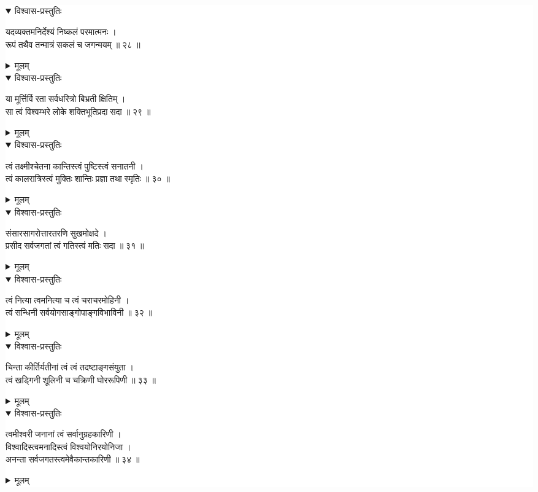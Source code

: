
<details open><summary>विश्वास-प्रस्तुतिः</summary>

यदव्यक्तमनिर्देश्यं निष्कलं परमात्मनः ।  
रूपं तथैव तन्मात्रं सकलं च जगन्मयम् ॥ २८ ॥
</details>

<details><summary>मूलम्</summary></details>  
  

<details open><summary>विश्वास-प्रस्तुतिः</summary>

या मूर्त्तिर्वि रता सर्वधरित्रो बिभ्रती क्षितिम् ।  
सा त्वं विश्वम्भरे लोके शक्तिभूतिप्रदा सदा ॥ २९ ॥
</details>

<details><summary>मूलम्</summary></details>  
  

<details open><summary>विश्वास-प्रस्तुतिः</summary>

त्वं तक्ष्मीश्चेतना कान्तिस्त्वं पुष्टिस्त्वं सनातनी ।  
त्वं कालरात्रिस्त्वं मुक्तिः शान्तिः प्रज्ञा तथा स्मृतिः ॥ ३० ॥
</details>

<details><summary>मूलम्</summary></details>  
  

<details open><summary>विश्वास-प्रस्तुतिः</summary>

संसारसागरोत्तारतरणि सुखमोक्षदे ।  
प्रसीद सर्वजगतां त्वं गतिस्त्वं मतिः सदा ॥ ३१ ॥
</details>

<details><summary>मूलम्</summary></details>  
  

<details open><summary>विश्वास-प्रस्तुतिः</summary>

त्वं नित्या त्वमनित्या च त्वं चराचरमोहिनी ।  
त्वं सन्धिनी सर्वयोगसाङ्गोपाङ्गविभाविनी ॥ ३२ ॥
</details>

<details><summary>मूलम्</summary></details>  
  

<details open><summary>विश्वास-प्रस्तुतिः</summary>

चिन्ता कीर्तिर्यतीनां त्वं त्वं तदष्टाङ्गसंयुता ।  
त्वं खड्गिनी शूलिनी च चक्रिणी घोररूपिणी ॥ ३३ ॥
</details>

<details><summary>मूलम्</summary></details>  
  

<details open><summary>विश्वास-प्रस्तुतिः</summary>

त्वमीश्वरी जनानां त्वं सर्वानुग्रहकारिणी ।  
विश्वादिस्त्वमनादिस्त्वं विश्वयोनिरयोनिजा ।  
अनन्ता सर्वजगतस्त्वमेवैकान्तकारिणी ॥ ३४ ॥
</details>

<details><summary>मूलम्</summary></details>  
  